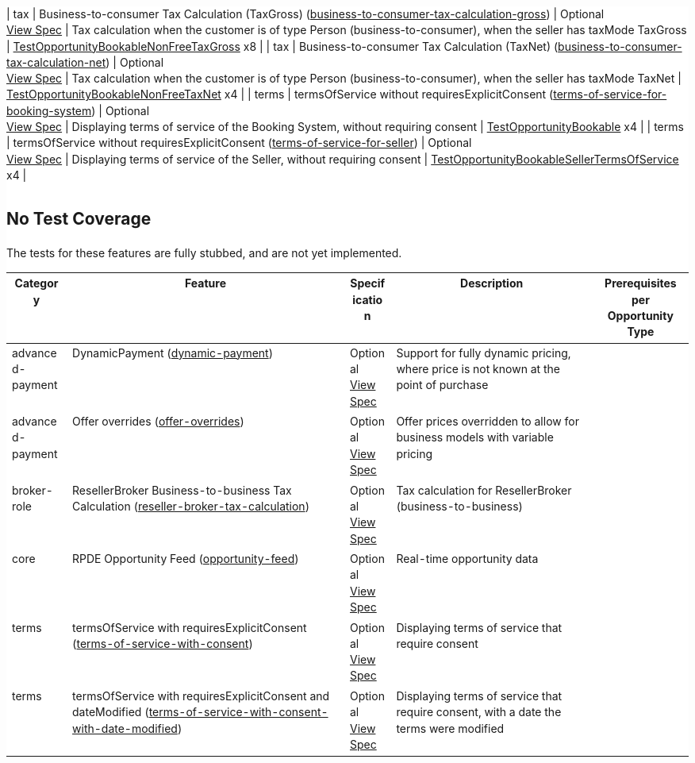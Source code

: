 | tax | Business-to-consumer Tax Calculation (TaxGross) ([business-to-consumer-tax-calculation-gross](./tax/business-to-consumer-tax-calculation-gross/README.md)) | Optional<br>[View Spec](https://www.openactive.io/open-booking-api/EditorsDraft/#business-to-consumer-tax-calculation-by-booking-system-is-mandatory) | Tax calculation when the customer is of type Person (business-to-consumer), when the seller has taxMode TaxGross | [TestOpportunityBookableNonFreeTaxGross](https://openactive.io/test-interface#TestOpportunityBookableNonFreeTaxGross) x8 |
| tax | Business-to-consumer Tax Calculation (TaxNet) ([business-to-consumer-tax-calculation-net](./tax/business-to-consumer-tax-calculation-net/README.md)) | Optional<br>[View Spec](https://www.openactive.io/open-booking-api/EditorsDraft/#business-to-consumer-tax-calculation-by-booking-system-is-mandatory) | Tax calculation when the customer is of type Person (business-to-consumer), when the seller has taxMode TaxNet | [TestOpportunityBookableNonFreeTaxNet](https://openactive.io/test-interface#TestOpportunityBookableNonFreeTaxNet) x4 |
| terms | termsOfService without requiresExplicitConsent ([terms-of-service-for-booking-system](./terms/terms-of-service-for-booking-system/README.md)) | Optional<br>[View Spec](https://www.openactive.io/open-booking-api/EditorsDraft/#delivery-of-terms-and-conditions-and-privacy-policy) | Displaying terms of service of the Booking System, without requiring consent | [TestOpportunityBookable](https://openactive.io/test-interface#TestOpportunityBookable) x4 |
| terms | termsOfService without requiresExplicitConsent ([terms-of-service-for-seller](./terms/terms-of-service-for-seller/README.md)) | Optional<br>[View Spec](https://www.openactive.io/open-booking-api/EditorsDraft/#delivery-of-terms-and-conditions-and-privacy-policy) | Displaying terms of service of the Seller, without requiring consent | [TestOpportunityBookableSellerTermsOfService](https://openactive.io/test-interface#TestOpportunityBookableSellerTermsOfService) x4 |



## No Test Coverage

The tests for these features are fully stubbed, and are not yet implemented.

| Category | Feature | Specification | Description | Prerequisites per Opportunity Type |
|----------|---------|---------------|-------------|-------------------|
| advanced-payment | DynamicPayment ([dynamic-payment](./advanced-payment/dynamic-payment/README.md)) | Optional<br>[View Spec](https://www.openactive.io/open-booking-api/EditorsDraft/#dynamicpayment) | Support for fully dynamic pricing, where price is not known at the point of purchase |  |
| advanced-payment | Offer overrides ([offer-overrides](./advanced-payment/offer-overrides/README.md)) | Optional<br>[View Spec](https://www.openactive.io/open-booking-api/EditorsDraft/#offer-overrides) | Offer prices overridden to allow for business models with variable pricing |  |
| broker-role | ResellerBroker Business-to-business Tax Calculation ([reseller-broker-tax-calculation](./broker-role/reseller-broker-tax-calculation/README.md)) | Optional<br>[View Spec](https://www.openactive.io/open-booking-api/EditorsDraft/#scope-of-specification) | Tax calculation for ResellerBroker (business-to-business) |  |
| core | RPDE Opportunity Feed ([opportunity-feed](./core/opportunity-feed/README.md)) | Optional<br>[View Spec](https://www.openactive.io/open-booking-api/EditorsDraft/#definition-of-a-bookable-opportunity-and-offer-pair) | Real-time opportunity data |  |
| terms | termsOfService with requiresExplicitConsent ([terms-of-service-with-consent](./terms/terms-of-service-with-consent/README.md)) | Optional<br>[View Spec](https://www.openactive.io/open-booking-api/EditorsDraft/#delivery-of-terms-and-conditions-and-privacy-policy) | Displaying terms of service that require consent |  |
| terms | termsOfService with requiresExplicitConsent and dateModified ([terms-of-service-with-consent-with-date-modified](./terms/terms-of-service-with-consent-with-date-modified/README.md)) | Optional<br>[View Spec](https://www.openactive.io/open-booking-api/EditorsDraft/#delivery-of-terms-and-conditions-and-privacy-policy) | Displaying terms of service that require consent, with a date the terms were modified |  |


  